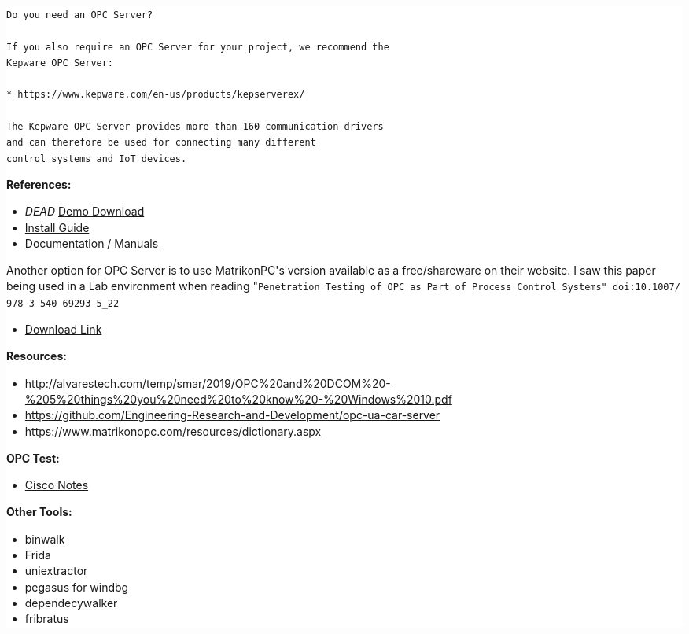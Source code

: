 ```
Do you need an OPC Server?
 
If you also require an OPC Server for your project, we recommend the 
Kepware OPC Server:

* https://www.kepware.com/en-us/products/kepserverex/

The Kepware OPC Server provides more than 160 communication drivers
and can therefore be used for connecting many different
control systems and IoT devices.
```

**References:**
* *DEAD* [Demo Download](#)
* [Install Guide](https://www.kepware.com/support/resource-library/installation-guide.pdf)
* [Documentation / Manuals](https://www.kepware.com/products/kepserverex/documents/kepserverex-manual.pdf)

Another option for OPC Server is to use MatrikonPC's version available as a free/shareware on their website. I saw this paper being used in a Lab environment when reading "`Penetration Testing of OPC as Part of Process Control Systems" doi:10.1007/978-3-540-69293-5_22`

- [Download Link](https://www.matrikonopc.com/downloads/index.aspx)

**Resources:**

* http://alvarestech.com/temp/smar/2019/OPC%20and%20DCOM%20-%205%20things%20you%20need%20to%20know%20-%20Windows%2010.pdf
* https://github.com/Engineering-Research-and-Development/opc-ua-car-server
* https://www.matrikonopc.com/resources/dictionary.aspx

**OPC Test:**

- [Cisco Notes](http://www.cisco.com/en/US/products/sw/custcosw/ps1001/products_tech_note09186a00800acafa.shtml)

**Other Tools:**

- binwalk
- Frida
- uniextractor
- pegasus for windbg
- dependecywalker
- fribratus
